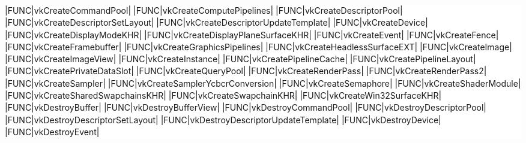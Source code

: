 |FUNC|vkCreateCommandPool|
|FUNC|vkCreateComputePipelines|
|FUNC|vkCreateDescriptorPool|
|FUNC|vkCreateDescriptorSetLayout|
|FUNC|vkCreateDescriptorUpdateTemplate|
|FUNC|vkCreateDevice|
|FUNC|vkCreateDisplayModeKHR|
|FUNC|vkCreateDisplayPlaneSurfaceKHR|
|FUNC|vkCreateEvent|
|FUNC|vkCreateFence|
|FUNC|vkCreateFramebuffer|
|FUNC|vkCreateGraphicsPipelines|
|FUNC|vkCreateHeadlessSurfaceEXT|
|FUNC|vkCreateImage|
|FUNC|vkCreateImageView|
|FUNC|vkCreateInstance|
|FUNC|vkCreatePipelineCache|
|FUNC|vkCreatePipelineLayout|
|FUNC|vkCreatePrivateDataSlot|
|FUNC|vkCreateQueryPool|
|FUNC|vkCreateRenderPass|
|FUNC|vkCreateRenderPass2|
|FUNC|vkCreateSampler|
|FUNC|vkCreateSamplerYcbcrConversion|
|FUNC|vkCreateSemaphore|
|FUNC|vkCreateShaderModule|
|FUNC|vkCreateSharedSwapchainsKHR|
|FUNC|vkCreateSwapchainKHR|
|FUNC|vkCreateWin32SurfaceKHR|
|FUNC|vkDestroyBuffer|
|FUNC|vkDestroyBufferView|
|FUNC|vkDestroyCommandPool|
|FUNC|vkDestroyDescriptorPool|
|FUNC|vkDestroyDescriptorSetLayout|
|FUNC|vkDestroyDescriptorUpdateTemplate|
|FUNC|vkDestroyDevice|
|FUNC|vkDestroyEvent|